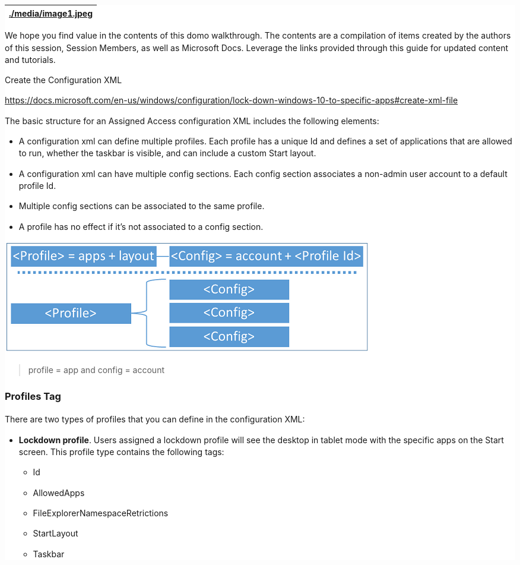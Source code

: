 | [./media/image1.jpeg](./media/image1.jpeg) |
|--------------------------------------------|


We hope you find value in the contents of this domo walkthrough. The contents
are a compilation of items created by the authors of this session, Session
Members, as well as Microsoft Docs. Leverage the links provided through this
guide for updated content and tutorials.

Create the Configuration XML

<https://docs.microsoft.com/en-us/windows/configuration/lock-down-windows-10-to-specific-apps#create-xml-file>

The basic structure for an Assigned Access configuration XML includes the
following elements:

-   A configuration xml can define multiple profiles. Each profile has a unique
    Id and defines a set of applications that are allowed to run, whether the
    taskbar is visible, and can include a custom Start layout.

-   A configuration xml can have multiple config sections. Each config section
    associates a non-admin user account to a default profile Id.

-   Multiple config sections can be associated to the same profile.

-   A profile has no effect if it’s not associated to a config section.

![](media/c9ead0bdca106092c85019fce768d898.png)

>   profile = app and config = account

### Profiles Tag

There are two types of profiles that you can define in the configuration XML:

-   **Lockdown profile**. Users assigned a lockdown profile will see the desktop
    in tablet mode with the specific apps on the Start screen. This profile type
    contains the following tags:

    -   Id

    -   AllowedApps

    -   FileExplorerNamespaceRetrictions

    -   StartLayout

    -   Taskbar
